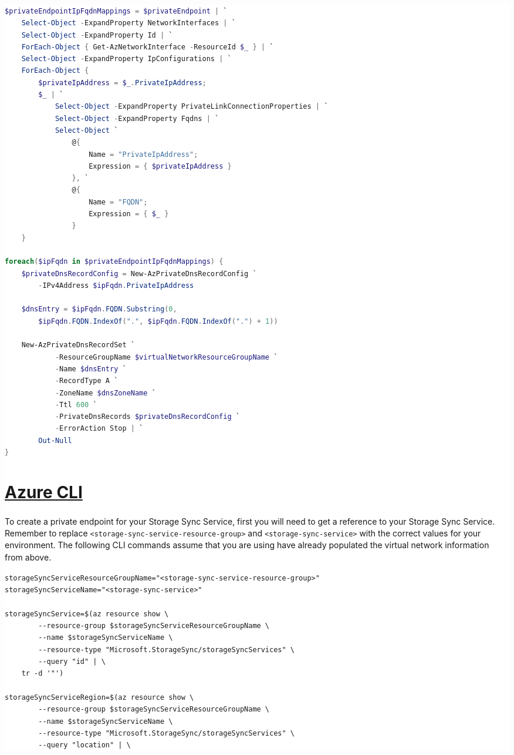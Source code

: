 ```powershell 
$privateEndpointIpFqdnMappings = $privateEndpoint | `
    Select-Object -ExpandProperty NetworkInterfaces | `
    Select-Object -ExpandProperty Id | `
    ForEach-Object { Get-AzNetworkInterface -ResourceId $_ } | `
    Select-Object -ExpandProperty IpConfigurations | `
    ForEach-Object { 
        $privateIpAddress = $_.PrivateIpAddress; 
        $_ | `
            Select-Object -ExpandProperty PrivateLinkConnectionProperties | `
            Select-Object -ExpandProperty Fqdns | `
            Select-Object `
                @{ 
                    Name = "PrivateIpAddress"; 
                    Expression = { $privateIpAddress } 
                }, `
                @{ 
                    Name = "FQDN"; 
                    Expression = { $_ } 
                } 
    }

foreach($ipFqdn in $privateEndpointIpFqdnMappings) {
    $privateDnsRecordConfig = New-AzPrivateDnsRecordConfig `
        -IPv4Address $ipFqdn.PrivateIpAddress
    
    $dnsEntry = $ipFqdn.FQDN.Substring(0, 
        $ipFqdn.FQDN.IndexOf(".", $ipFqdn.FQDN.IndexOf(".") + 1))

    New-AzPrivateDnsRecordSet `
            -ResourceGroupName $virtualNetworkResourceGroupName `
            -Name $dnsEntry `
            -RecordType A `
            -ZoneName $dnsZoneName `
            -Ttl 600 `
            -PrivateDnsRecords $privateDnsRecordConfig `
            -ErrorAction Stop | `
        Out-Null
}
```

# [Azure CLI](#tab/azure-cli)
To create a private endpoint for your Storage Sync Service, first you will need to get a reference to your Storage Sync Service. Remember to replace `<storage-sync-service-resource-group>` and `<storage-sync-service>` with the correct values for your environment. The following CLI commands assume that you are using have already populated the virtual network information from above. 

```azurecli
storageSyncServiceResourceGroupName="<storage-sync-service-resource-group>"
storageSyncServiceName="<storage-sync-service>"

storageSyncService=$(az resource show \
        --resource-group $storageSyncServiceResourceGroupName \
        --name $storageSyncServiceName \
        --resource-type "Microsoft.StorageSync/storageSyncServices" \
        --query "id" | \
    tr -d '"')

storageSyncServiceRegion=$(az resource show \
        --resource-group $storageSyncServiceResourceGroupName \
        --name $storageSyncServiceName \
        --resource-type "Microsoft.StorageSync/storageSyncServices" \
        --query "location" | \
```